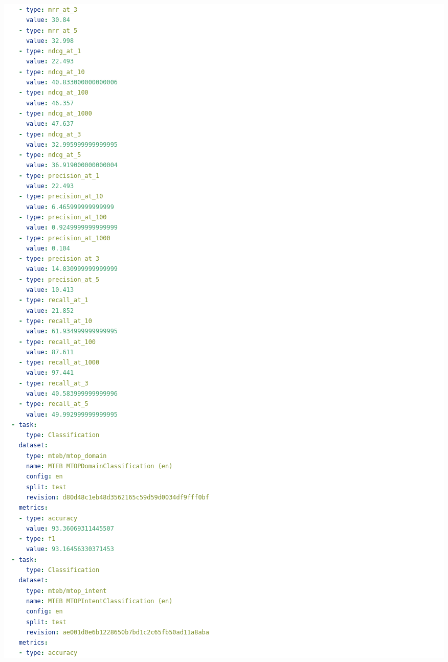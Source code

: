 ```yaml
    - type: mrr_at_3
      value: 30.84
    - type: mrr_at_5
      value: 32.998
    - type: ndcg_at_1
      value: 22.493
    - type: ndcg_at_10
      value: 40.833000000000006
    - type: ndcg_at_100
      value: 46.357
    - type: ndcg_at_1000
      value: 47.637
    - type: ndcg_at_3
      value: 32.995999999999995
    - type: ndcg_at_5
      value: 36.919000000000004
    - type: precision_at_1
      value: 22.493
    - type: precision_at_10
      value: 6.465999999999999
    - type: precision_at_100
      value: 0.9249999999999999
    - type: precision_at_1000
      value: 0.104
    - type: precision_at_3
      value: 14.030999999999999
    - type: precision_at_5
      value: 10.413
    - type: recall_at_1
      value: 21.852
    - type: recall_at_10
      value: 61.934999999999995
    - type: recall_at_100
      value: 87.611
    - type: recall_at_1000
      value: 97.441
    - type: recall_at_3
      value: 40.583999999999996
    - type: recall_at_5
      value: 49.992999999999995
  - task:
      type: Classification
    dataset:
      type: mteb/mtop_domain
      name: MTEB MTOPDomainClassification (en)
      config: en
      split: test
      revision: d80d48c1eb48d3562165c59d59d0034df9fff0bf
    metrics:
    - type: accuracy
      value: 93.36069311445507
    - type: f1
      value: 93.16456330371453
  - task:
      type: Classification
    dataset:
      type: mteb/mtop_intent
      name: MTEB MTOPIntentClassification (en)
      config: en
      split: test
      revision: ae001d0e6b1228650b7bd1c2c65fb50ad11a8aba
    metrics:
    - type: accuracy
```